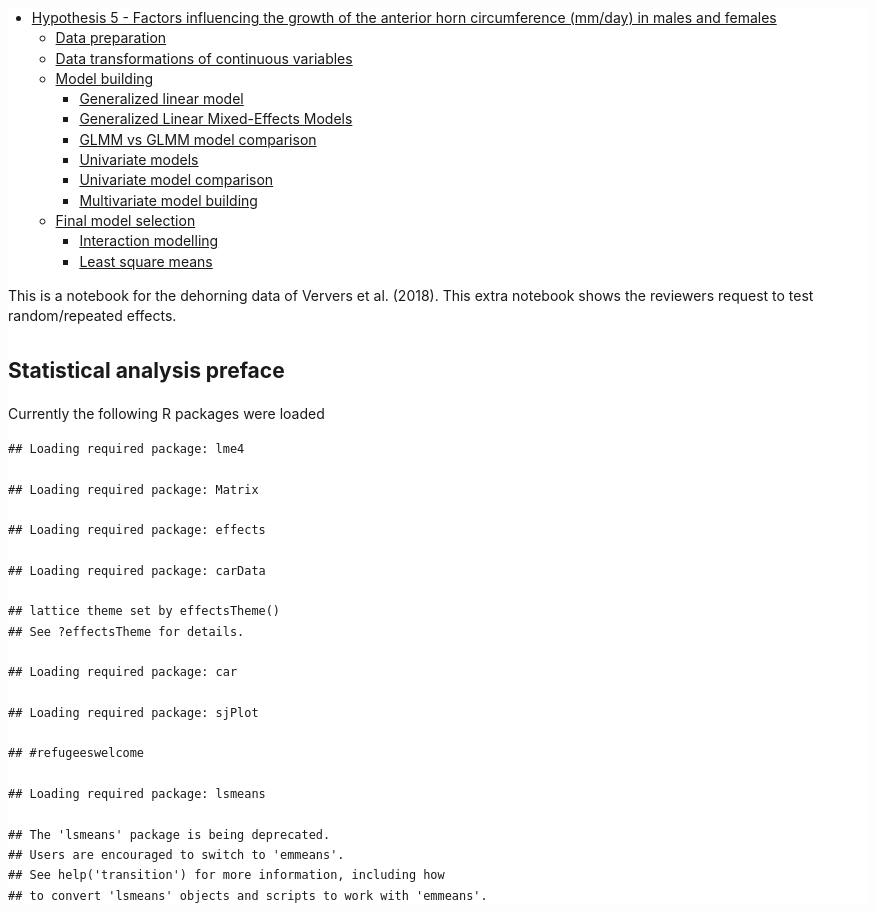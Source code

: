 -   [Hypothesis 5 - Factors influencing the growth of the anterior horn circumference (mm/day) in males and females](#hypothesis-5---factors-influencing-the-growth-of-the-anterior-horn-circumference-mmday-in-males-and-females)
    -   [Data preparation](#data-preparation-4)
    -   [Data transformations of continuous variables](#data-transformations-of-continuous-variables-4)
    -   [Model building](#model-building-4)
        -   [Generalized linear model](#generalized-linear-model-4)
        -   [Generalized Linear Mixed-Effects Models](#generalized-linear-mixed-effects-models-4)
        -   [GLMM vs GLMM model comparison](#glmm-vs-glmm-model-comparison-2)
        -   [Univariate models](#univariate-models-4)
        -   [Univariate model comparison](#univariate-model-comparison-4)
        -   [Multivariate model building](#multivariate-model-building-4)
    -   [Final model selection](#final-model-selection-4)
        -   [Interaction modelling](#interaction-modelling-4)
        -   [Least square means](#least-square-means-4)

This is a notebook for the dehorning data of Ververs et al. (2018). This extra notebook shows the reviewers request to test random/repeated effects.

Statistical analysis preface
----------------------------

Currently the following R packages were loaded

    ## Loading required package: lme4

    ## Loading required package: Matrix

    ## Loading required package: effects

    ## Loading required package: carData

    ## lattice theme set by effectsTheme()
    ## See ?effectsTheme for details.

    ## Loading required package: car

    ## Loading required package: sjPlot

    ## #refugeeswelcome

    ## Loading required package: lsmeans

    ## The 'lsmeans' package is being deprecated.
    ## Users are encouraged to switch to 'emmeans'.
    ## See help('transition') for more information, including how
    ## to convert 'lsmeans' objects and scripts to work with 'emmeans'.
